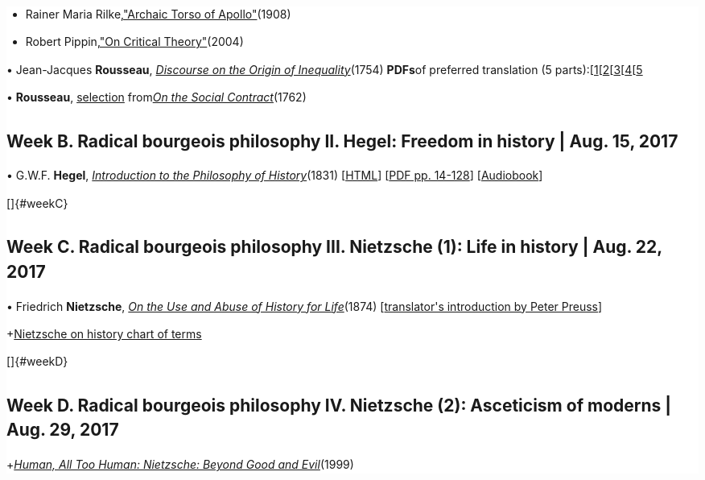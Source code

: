 * Rainer Maria Rilke,["Archaic Torso of
Apollo"](https://platypus1917.org/file/readings/rilke_apollo.pdf)(1908)

* Robert Pippin,["On Critical
Theory"](https://platypus1917.org/file/readings/pippin_criticaltheorynonbeing2004.pdf)(2004)

• Jean-Jacques **Rousseau**, [*Discourse on the Origin of
Inequality*](http://www.constitution.org/jjr/ineq.htm)(1754) **PDFs**of
preferred translation (5
parts):[[1](https://platypus1917.org/file/readings/rousseau_inequality447-4310pt01.pdf)[[2](https://platypus1917.org/file/readings/rousseau_inequality447-4310pt02.pdf)[[3](https://platypus1917.org/file/readings/rousseau_inequality447-4310pt03.pdf)[[4](https://platypus1917.org/file/readings/rousseau_inequality447-4310pt04.pdf)[[5](https://platypus1917.org/file/readings/rousseau_inequality447-4310pt05.pdf)

• **Rousseau**, [selection](https://platypus1917.org/file/readings/rousseau_socialcontractex.pdf) from[*On the Social Contract*](http://www.constitution.org/jjr/socon.htm)(1762)




## Week B. Radical bourgeois philosophy II. Hegel: Freedom in history | Aug. 15, 2017

• G.W.F. **Hegel**, [*Introduction to the Philosophy of
History*](http://www.marxists.org/reference/archive/hegel/works/hi/hiconten.htm)(1831)
[[HTML](http://www.marxists.org/reference/archive/hegel/works/hi/hiconten.htm)]
[[PDF pp.
14-128](http://socserv.mcmaster.ca/econ/ugcm/3ll3/hegel/history.pdf)]
[[Audiobook](https://www.youtube.com/watch?v=aiOFfGxGX9U)]



[]{#weekC}

## Week C. Radical bourgeois philosophy III. Nietzsche (1): Life in history | Aug. 22, 2017

• Friedrich **Nietzsche**, [*On the Use and Abuse of History for
Life*](http://records.viu.ca/~johnstoi/Nietzsche/history.htm)(1874)
[[translator's introduction by Peter
Preuss](https://platypus1917.org/file/readings/preuss_nietzschehistoryintro.pdf)]

+[Nietzsche on history chart of
terms](http://chriscutrone.platypus1917.org/wp-content/uploads/2011/12/ccutrone_nietzschehistory.png)



[]{#weekD}

## Week D. Radical bourgeois philosophy IV. Nietzsche (2): Asceticism of moderns | Aug. 29, 2017

+[*Human, All Too Human: Nietzsche: Beyond Good and
Evil*](http://www.youtube.com/watch?v=YfoswFXa-PA)(1999)
